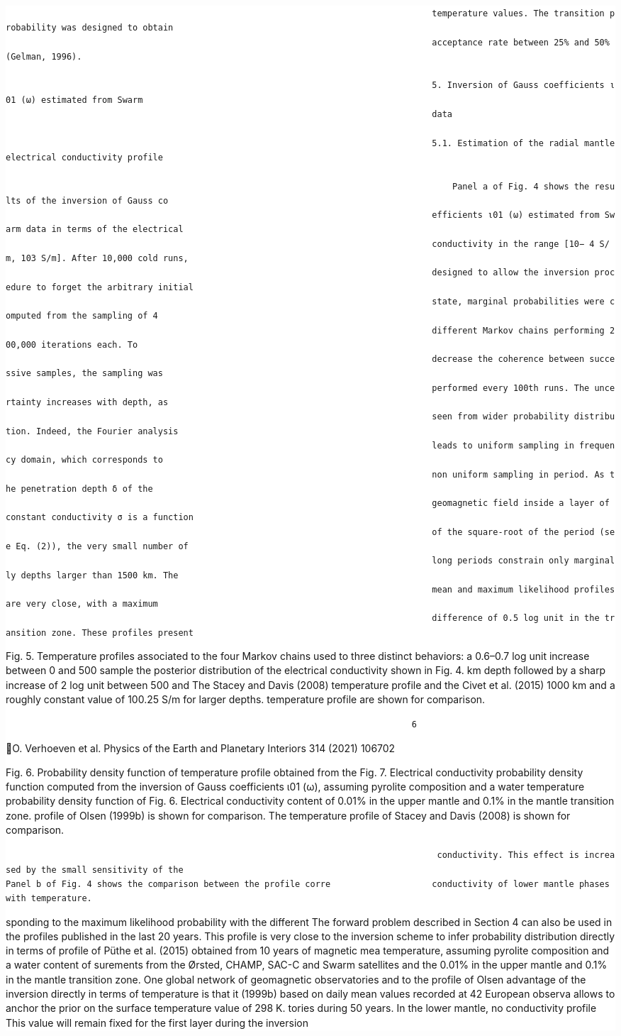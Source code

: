                                                                                         temperature values. The transition probability was designed to obtain
                                                                                        acceptance rate between 25% and 50% (Gelman, 1996).

                                                                                        5. Inversion of Gauss coefficients ι01 (ω) estimated from Swarm
                                                                                        data

                                                                                        5.1. Estimation of the radial mantle electrical conductivity profile

                                                                                            Panel a of Fig. 4 shows the results of the inversion of Gauss co­
                                                                                        efficients ι01 (ω) estimated from Swarm data in terms of the electrical
                                                                                        conductivity in the range [10− 4 S/m, 103 S/m]. After 10,000 cold runs,
                                                                                        designed to allow the inversion procedure to forget the arbitrary initial
                                                                                        state, marginal probabilities were computed from the sampling of 4
                                                                                        different Markov chains performing 200,000 iterations each. To
                                                                                        decrease the coherence between successive samples, the sampling was
                                                                                        performed every 100th runs. The uncertainty increases with depth, as
                                                                                        seen from wider probability distribution. Indeed, the Fourier analysis
                                                                                        leads to uniform sampling in frequency domain, which corresponds to
                                                                                        non uniform sampling in period. As the penetration depth δ of the
                                                                                        geomagnetic field inside a layer of constant conductivity σ is a function
                                                                                        of the square-root of the period (see Eq. (2)), the very small number of
                                                                                        long periods constrain only marginally depths larger than 1500 km. The
                                                                                        mean and maximum likelihood profiles are very close, with a maximum
                                                                                        difference of 0.5 log unit in the transition zone. These profiles present
Fig. 5. Temperature profiles associated to the four Markov chains used to               three distinct behaviors: a 0.6–0.7 log unit increase between 0 and 500
sample the posterior distribution of the electrical conductivity shown in Fig. 4.       km depth followed by a sharp increase of 2 log unit between 500 and
The Stacey and Davis (2008) temperature profile and the Civet et al. (2015)             1000 km and a roughly constant value of 100.25 S/m for larger depths.
temperature profile are shown for comparison.

                                                                                    6
O. Verhoeven et al.                                                                                              Physics of the Earth and Planetary Interiors 314 (2021) 106702




Fig. 6. Probability density function of temperature profile obtained from the            Fig. 7. Electrical conductivity probability density function computed from the
inversion of Gauss coefficients ι01 (ω), assuming pyrolite composition and a water       temperature probability density function of Fig. 6. Electrical conductivity
content of 0.01% in the upper mantle and 0.1% in the mantle transition zone.             profile of Olsen (1999b) is shown for comparison.
The temperature profile of Stacey and Davis (2008) is shown for comparison.

                                                                                         conductivity. This effect is increased by the small sensitivity of the
    Panel b of Fig. 4 shows the comparison between the profile corre­                    conductivity of lower mantle phases with temperature.
sponding to the maximum likelihood probability with the different                            The forward problem described in Section 4 can also be used in the
profiles published in the last 20 years. This profile is very close to the               inversion scheme to infer probability distribution directly in terms of
profile of Püthe et al. (2015) obtained from 10 years of magnetic mea­                   temperature, assuming pyrolite composition and a water content of
surements from the Ørsted, CHAMP, SAC-C and Swarm satellites and the                     0.01% in the upper mantle and 0.1% in the mantle transition zone. One
global network of geomagnetic observatories and to the profile of Olsen                  advantage of the inversion directly in terms of temperature is that it
(1999b) based on daily mean values recorded at 42 European observa­                      allows to anchor the prior on the surface temperature value of 298 K.
tories during 50 years. In the lower mantle, no conductivity profile                     This value will remain fixed for the first layer during the inversion